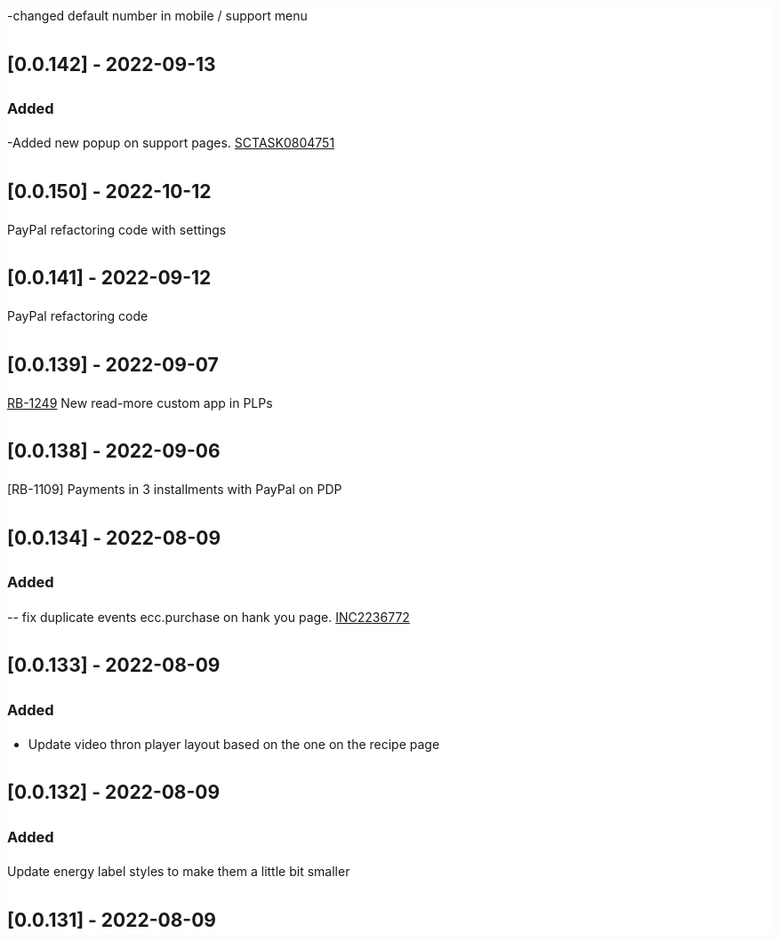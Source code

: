 -changed default number in mobile / support menu

## [0.0.142] - 2022-09-13

### Added

-Added new popup on support pages. [SCTASK0804751](https://whirlpool.service-now.com/nav_to.do?uri=sc_task.do?sys_id=0e2c57bd472c5998c6415701e36d43c0%26sysparm_view=RPTa5d3abe347d0d5d4c6415701e36d43c3)

## [0.0.150] - 2022-10-12

PayPal refactoring code with settings

## [0.0.141] - 2022-09-12

PayPal refactoring code

## [0.0.139] - 2022-09-07

[RB-1249](https://whirlpoolgtm.atlassian.net/browse/RB-1249) New read-more custom app in PLPs

## [0.0.138] - 2022-09-06

[RB-1109] Payments in 3 installments with PayPal on PDP

## [0.0.134] - 2022-08-09

### Added

-- fix duplicate events ecc.purchase on hank you page. [INC2236772](https://whirlpool.service-now.com/nav_to.do?uri=incident.do?sys_id=2ffc51338749d5d4e4dc53d73cbb355a%26sysparm_view=RPTa6ccc9921bff3818cdf96397624bcba8)

## [0.0.133] - 2022-08-09

### Added

- Update video thron player layout based on the one on the recipe page

## [0.0.132] - 2022-08-09

### Added

Update energy label styles to make them a little bit smaller

## [0.0.131] - 2022-08-09
